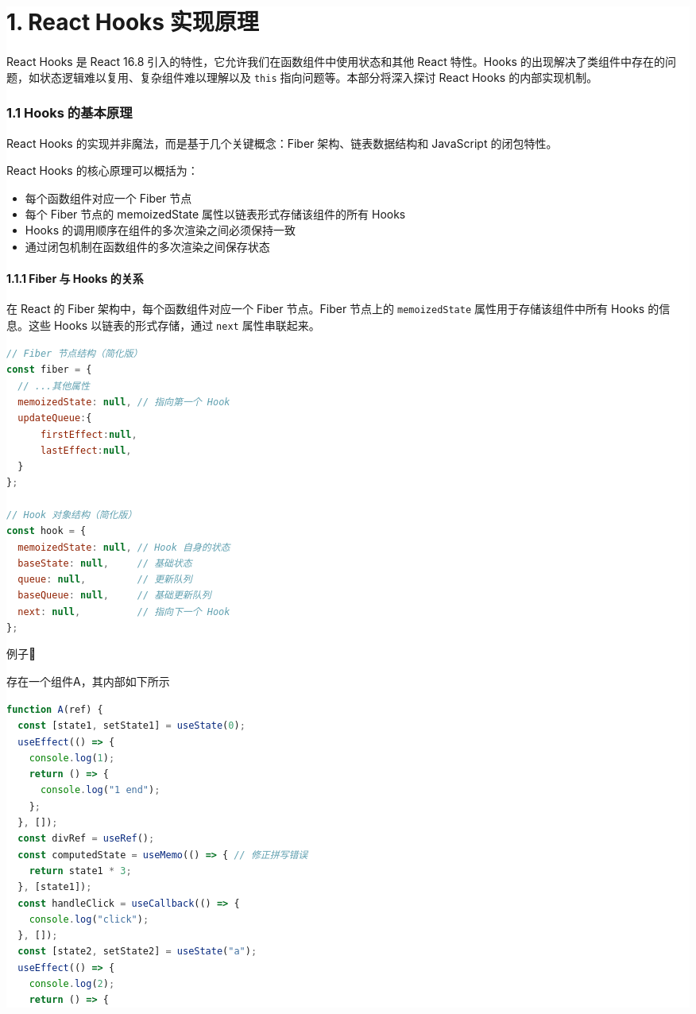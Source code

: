 # 1. React Hooks 实现原理

React Hooks 是 React 16.8 引入的特性，它允许我们在函数组件中使用状态和其他 React 特性。Hooks 的出现解决了类组件中存在的问题，如状态逻辑难以复用、复杂组件难以理解以及 `this` 指向问题等。本部分将深入探讨 React Hooks 的内部实现机制。

### 1.1 Hooks 的基本原理

React Hooks 的实现并非魔法，而是基于几个关键概念：Fiber 架构、链表数据结构和 JavaScript 的闭包特性。

React Hooks 的核心原理可以概括为：

- 每个函数组件对应一个 Fiber 节点
- 每个 Fiber 节点的 memoizedState 属性以链表形式存储该组件的所有 Hooks
- Hooks 的调用顺序在组件的多次渲染之间必须保持一致
- 通过闭包机制在函数组件的多次渲染之间保存状态

#### 1.1.1 Fiber 与 Hooks 的关系

在 React 的 Fiber 架构中，每个函数组件对应一个 Fiber 节点。Fiber 节点上的 `memoizedState` 属性用于存储该组件中所有 Hooks 的信息。这些 Hooks 以链表的形式存储，通过 `next` 属性串联起来。

```JavaScript
// Fiber 节点结构（简化版）
const fiber = {
  // ...其他属性
  memoizedState: null, // 指向第一个 Hook
  updateQueue:{
      firstEffect:null,
      lastEffect:null,
  }
};

// Hook 对象结构（简化版）
const hook = {
  memoizedState: null, // Hook 自身的状态
  baseState: null,     // 基础状态
  queue: null,         // 更新队列
  baseQueue: null,     // 基础更新队列
  next: null,          // 指向下一个 Hook
};
```

例子🌰

存在一个组件A，其内部如下所示

```TypeScript
function A(ref) {
  const [state1, setState1] = useState(0);
  useEffect(() => {
    console.log(1);
    return () => {
      console.log("1 end");
    };
  }, []);
  const divRef = useRef();
  const computedState = useMemo(() => { // 修正拼写错误
    return state1 * 3;
  }, [state1]);
  const handleClick = useCallback(() => {
    console.log("click");
  }, []);
  const [state2, setState2] = useState("a");
  useEffect(() => {
    console.log(2);
    return () => {
```